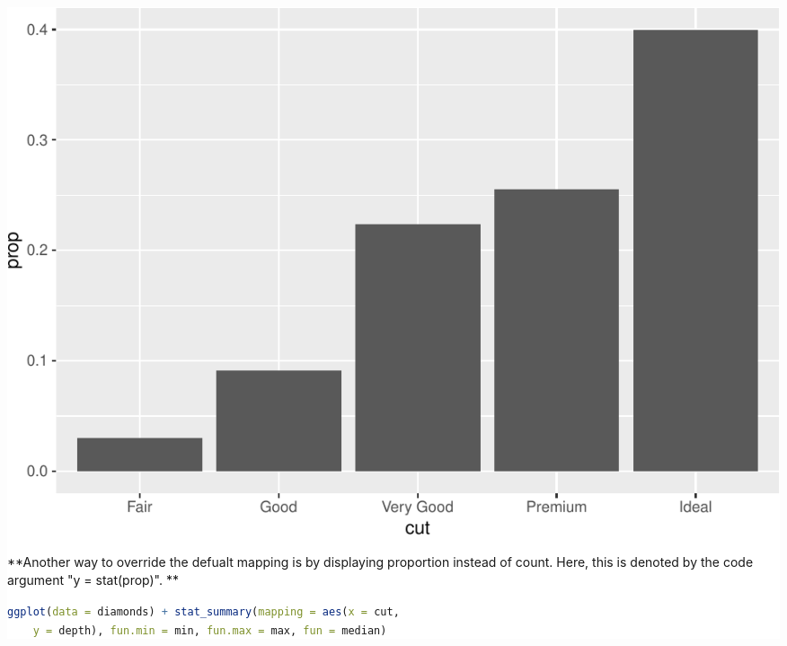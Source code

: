 ![](Assignments_files/figure-latex/unnamed-chunk-84-1.pdf) 

**Another way to override the defualt mapping is by displaying proportion instead of count. Here, this is denoted by the code argument "y = stat(prop)". **


```r
ggplot(data = diamonds) + stat_summary(mapping = aes(x = cut,
    y = depth), fun.min = min, fun.max = max, fun = median)
```
